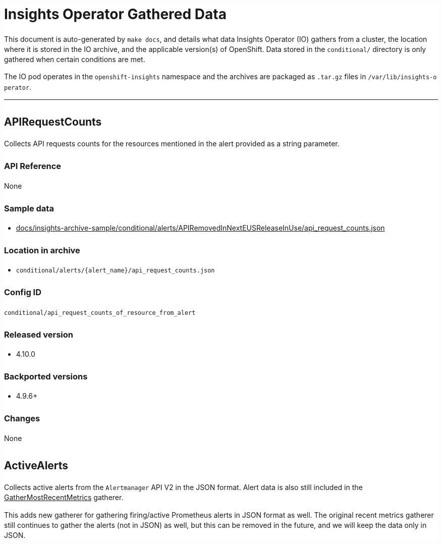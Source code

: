 # Insights Operator Gathered Data

This document is auto-generated by `make docs`, and details what 
data Insights Operator (IO) gathers from a cluster, the location 
where it is stored in the IO archive, and the applicable version(s) of OpenShift. 
Data stored in the `conditional/` directory is only 
gathered when certain conditions are met.

The IO pod operates in the `openshift-insights` namespace and the 
archives are packaged as `.tar.gz` files in `/var/lib/insights-operator`.

***

## APIRequestCounts

Collects API requests counts for the resources mentioned in
the alert provided as a string parameter.

### API Reference
None

### Sample data
- [docs/insights-archive-sample/conditional/alerts/APIRemovedInNextEUSReleaseInUse/api_request_counts.json](./insights-archive-sample/conditional/alerts/APIRemovedInNextEUSReleaseInUse/api_request_counts.json)

### Location in archive
- `conditional/alerts/{alert_name}/api_request_counts.json`

### Config ID
`conditional/api_request_counts_of_resource_from_alert`

### Released version
- 4.10.0

### Backported versions
- 4.9.6+

### Changes
None


## ActiveAlerts

Collects active alerts from the `Alertmanager` API V2 in the JSON format. Alert data is also
still included in the [GatherMostRecentMetrics](#mostrecentmetrics) gatherer.

This adds new gatherer for gathering firing/active Prometheus alerts in JSON format as well. The original recent
metrics gatherer still continues to gather the alerts (not in JSON) as well, but this can be removed in the future,
and we will keep the data only in JSON.
